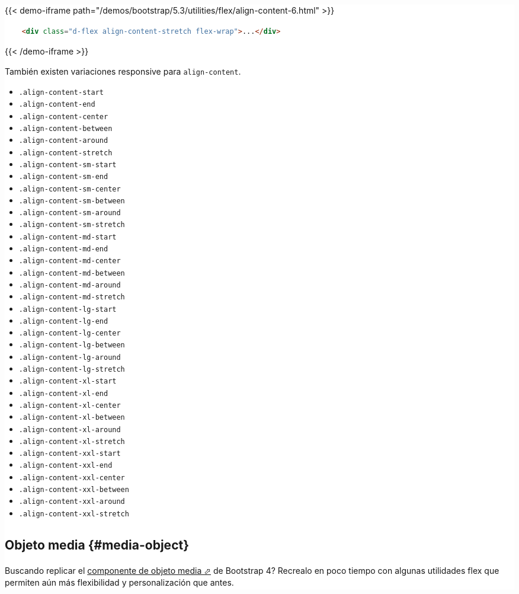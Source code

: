 {{< demo-iframe path="/demos/bootstrap/5.3/utilities/flex/align-content-6.html" >}}
```html {filename="HTML"}
    <div class="d-flex align-content-stretch flex-wrap">...</div>
```
{{< /demo-iframe >}}

También existen variaciones responsive para `align-content`.

* `.align-content-start`
* `.align-content-end`
* `.align-content-center`
* `.align-content-between`
* `.align-content-around`
* `.align-content-stretch`
* `.align-content-sm-start`
* `.align-content-sm-end`
* `.align-content-sm-center`
* `.align-content-sm-between`
* `.align-content-sm-around`
* `.align-content-sm-stretch`
* `.align-content-md-start`
* `.align-content-md-end`
* `.align-content-md-center`
* `.align-content-md-between`
* `.align-content-md-around`
* `.align-content-md-stretch`
* `.align-content-lg-start`
* `.align-content-lg-end`
* `.align-content-lg-center`
* `.align-content-lg-between`
* `.align-content-lg-around`
* `.align-content-lg-stretch`
* `.align-content-xl-start`
* `.align-content-xl-end`
* `.align-content-xl-center`
* `.align-content-xl-between`
* `.align-content-xl-around`
* `.align-content-xl-stretch`
* `.align-content-xxl-start`
* `.align-content-xxl-end`
* `.align-content-xxl-center`
* `.align-content-xxl-between`
* `.align-content-xxl-around`
* `.align-content-xxl-stretch`

<MiddleBannerFive />

## Objeto media {#media-object}

Buscando replicar el [componente de objeto media ⬀](https://getbootstrap.com/docs/4.6/components/media-object "Página todavía no traducida") de Bootstrap 4? Recrealo en poco tiempo con algunas utilidades flex que permiten aún más flexibilidad y personalización que antes.
